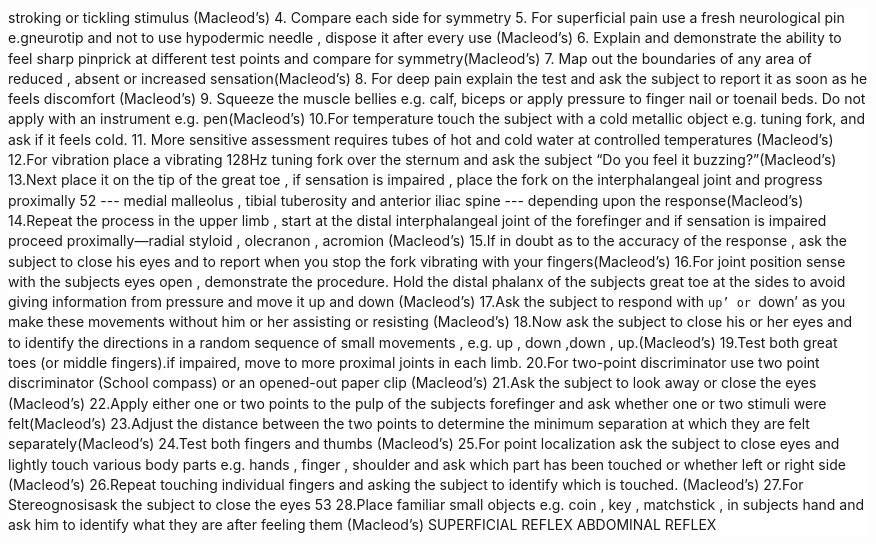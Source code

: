 stroking or tickling stimulus (Macleod’s)
4. Compare each side for symmetry
5. For superficial pain use a fresh neurological pin e.gneurotip and
not to use hypodermic needle , dispose it after every use
(Macleod’s)
6. Explain and demonstrate the ability to feel sharp pinprick at
different test points and compare for symmetry(Macleod’s)
7. Map out the boundaries of any area of reduced , absent or
increased sensation(Macleod’s)
8. For deep pain explain the test and ask the subject to report it as
soon as he feels discomfort (Macleod’s)
9. Squeeze the muscle bellies e.g. calf, biceps or apply pressure to
finger nail or toenail beds. Do not apply with an instrument e.g.
pen(Macleod’s)
10.For temperature touch the subject with a cold metallic object e.g.
tuning fork, and ask if it feels cold.
11. More sensitive assessment requires tubes of hot and cold water at
controlled temperatures (Macleod’s)
12.For vibration place a vibrating 128Hz tuning fork over the
sternum and ask the subject “Do you feel it buzzing?”(Macleod’s)
13.Next place it on the tip of the great toe , if sensation is impaired ,
place the fork on the interphalangeal joint and progress proximally
52
--- medial malleolus , tibial tuberosity and anterior iliac spine ---
depending upon the response(Macleod’s)
14.Repeat the process in the upper limb , start at the distal
interphalangeal joint of the forefinger and if sensation is impaired
proceed proximally—radial styloid , olecranon , acromion
(Macleod’s)
15.If in doubt as to the accuracy of the response , ask the subject to
close his eyes and to report when you stop the fork vibrating with
your fingers(Macleod’s)
16.For joint position sense with the subjects eyes open ,
demonstrate the procedure. Hold the distal phalanx of the subjects
great toe at the sides to avoid giving information from pressure and
move it up and down (Macleod’s)
17.Ask the subject to respond with `up’ or `down’ as you make these
movements without him or her assisting or resisting (Macleod’s)
18.Now ask the subject to close his or her eyes and to identify the
directions in a random sequence of small movements , e.g. up ,
down ,down , up.(Macleod’s)
19.Test both great toes (or middle fingers).if impaired, move to more
proximal joints in each limb.
20.For two-point discriminator use two point discriminator (School
compass) or an opened-out paper clip (Macleod’s)
21.Ask the subject to look away or close the eyes (Macleod’s)
22.Apply either one or two points to the pulp of the subjects forefinger
and ask whether one or two stimuli were felt(Macleod’s)
23.Adjust the distance between the two points to determine the
minimum separation at which they are felt separately(Macleod’s)
24.Test both fingers and thumbs (Macleod’s)
25.For point localization ask the subject to close eyes and lightly
touch various body parts e.g. hands , finger , shoulder and ask
which part has been touched or whether left or right side
(Macleod’s)
26.Repeat touching individual fingers and asking the subject to identify
which is touched. (Macleod’s)
27.For Stereognosisask the subject to close the eyes
53
28.Place familiar small objects e.g. coin , key , matchstick , in subjects
hand and ask him to identify what they are after feeling them
(Macleod’s)
SUPERFICIAL REFLEX
ABDOMINAL REFLEX